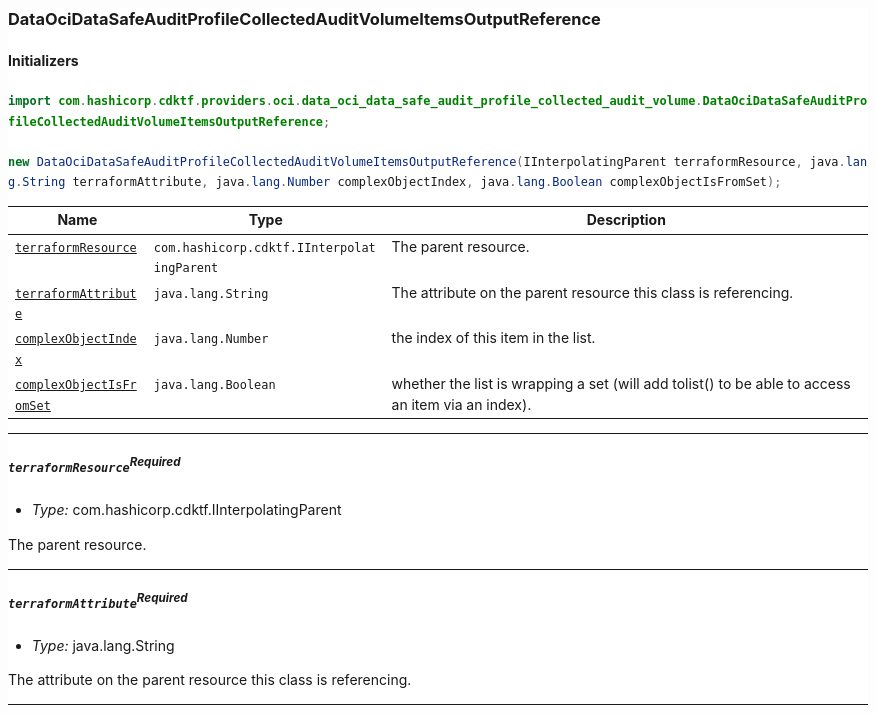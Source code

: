 

### DataOciDataSafeAuditProfileCollectedAuditVolumeItemsOutputReference <a name="DataOciDataSafeAuditProfileCollectedAuditVolumeItemsOutputReference" id="rhizo-co-terraform-provider-oci.dataOciDataSafeAuditProfileCollectedAuditVolume.DataOciDataSafeAuditProfileCollectedAuditVolumeItemsOutputReference"></a>

#### Initializers <a name="Initializers" id="rhizo-co-terraform-provider-oci.dataOciDataSafeAuditProfileCollectedAuditVolume.DataOciDataSafeAuditProfileCollectedAuditVolumeItemsOutputReference.Initializer"></a>

```java
import com.hashicorp.cdktf.providers.oci.data_oci_data_safe_audit_profile_collected_audit_volume.DataOciDataSafeAuditProfileCollectedAuditVolumeItemsOutputReference;

new DataOciDataSafeAuditProfileCollectedAuditVolumeItemsOutputReference(IInterpolatingParent terraformResource, java.lang.String terraformAttribute, java.lang.Number complexObjectIndex, java.lang.Boolean complexObjectIsFromSet);
```

| **Name** | **Type** | **Description** |
| --- | --- | --- |
| <code><a href="#rhizo-co-terraform-provider-oci.dataOciDataSafeAuditProfileCollectedAuditVolume.DataOciDataSafeAuditProfileCollectedAuditVolumeItemsOutputReference.Initializer.parameter.terraformResource">terraformResource</a></code> | <code>com.hashicorp.cdktf.IInterpolatingParent</code> | The parent resource. |
| <code><a href="#rhizo-co-terraform-provider-oci.dataOciDataSafeAuditProfileCollectedAuditVolume.DataOciDataSafeAuditProfileCollectedAuditVolumeItemsOutputReference.Initializer.parameter.terraformAttribute">terraformAttribute</a></code> | <code>java.lang.String</code> | The attribute on the parent resource this class is referencing. |
| <code><a href="#rhizo-co-terraform-provider-oci.dataOciDataSafeAuditProfileCollectedAuditVolume.DataOciDataSafeAuditProfileCollectedAuditVolumeItemsOutputReference.Initializer.parameter.complexObjectIndex">complexObjectIndex</a></code> | <code>java.lang.Number</code> | the index of this item in the list. |
| <code><a href="#rhizo-co-terraform-provider-oci.dataOciDataSafeAuditProfileCollectedAuditVolume.DataOciDataSafeAuditProfileCollectedAuditVolumeItemsOutputReference.Initializer.parameter.complexObjectIsFromSet">complexObjectIsFromSet</a></code> | <code>java.lang.Boolean</code> | whether the list is wrapping a set (will add tolist() to be able to access an item via an index). |

---

##### `terraformResource`<sup>Required</sup> <a name="terraformResource" id="rhizo-co-terraform-provider-oci.dataOciDataSafeAuditProfileCollectedAuditVolume.DataOciDataSafeAuditProfileCollectedAuditVolumeItemsOutputReference.Initializer.parameter.terraformResource"></a>

- *Type:* com.hashicorp.cdktf.IInterpolatingParent

The parent resource.

---

##### `terraformAttribute`<sup>Required</sup> <a name="terraformAttribute" id="rhizo-co-terraform-provider-oci.dataOciDataSafeAuditProfileCollectedAuditVolume.DataOciDataSafeAuditProfileCollectedAuditVolumeItemsOutputReference.Initializer.parameter.terraformAttribute"></a>

- *Type:* java.lang.String

The attribute on the parent resource this class is referencing.

---